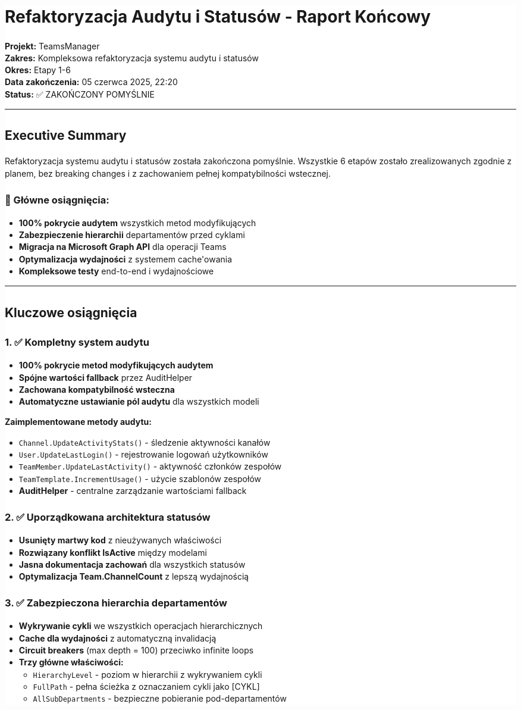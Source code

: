 # Refaktoryzacja Audytu i Statusów - Raport Końcowy

**Projekt:** TeamsManager  
**Zakres:** Kompleksowa refaktoryzacja systemu audytu i statusów  
**Okres:** Etapy 1-6  
**Data zakończenia:** 05 czerwca 2025, 22:20  
**Status:** ✅ ZAKOŃCZONY POMYŚLNIE

---

## Executive Summary

Refaktoryzacja systemu audytu i statusów została zakończona pomyślnie. Wszystkie 6 etapów zostało zrealizowanych zgodnie z planem, bez breaking changes i z zachowaniem pełnej kompatybilności wstecznej.

### 🎯 Główne osiągnięcia:
- **100% pokrycie audytem** wszystkich metod modyfikujących
- **Zabezpieczenie hierarchii** departamentów przed cyklami
- **Migracja na Microsoft Graph API** dla operacji Teams
- **Optymalizacja wydajności** z systemem cache'owania
- **Kompleksowe testy** end-to-end i wydajnościowe

---

## Kluczowe osiągnięcia

### 1. ✅ Kompletny system audytu
- **100% pokrycie metod modyfikujących audytem**
- **Spójne wartości fallback** przez AuditHelper
- **Zachowana kompatybilność wsteczna**
- **Automatyczne ustawianie pól audytu** dla wszystkich modeli

**Zaimplementowane metody audytu:**
- `Channel.UpdateActivityStats()` - śledzenie aktywności kanałów
- `User.UpdateLastLogin()` - rejestrowanie logowań użytkowników  
- `TeamMember.UpdateLastActivity()` - aktywność członków zespołów
- `TeamTemplate.IncrementUsage()` - użycie szablonów zespołów
- **AuditHelper** - centralne zarządzanie wartościami fallback

### 2. ✅ Uporządkowana architektura statusów
- **Usunięty martwy kod** z nieużywanych właściwości
- **Rozwiązany konflikt IsActive** między modelami
- **Jasna dokumentacja zachowań** dla wszystkich statusów
- **Optymalizacja Team.ChannelCount** z lepszą wydajnością

### 3. ✅ Zabezpieczona hierarchia departamentów
- **Wykrywanie cykli** we wszystkich operacjach hierarchicznych
- **Cache dla wydajności** z automatyczną invalidacją
- **Circuit breakers** (max depth = 100) przeciwko infinite loops
- **Trzy główne właściwości:**
  - `HierarchyLevel` - poziom w hierarchii z wykrywaniem cykli
  - `FullPath` - pełna ścieżka z oznaczaniem cykli jako [CYKL]
  - `AllSubDepartments` - bezpieczne pobieranie pod-departamentów
